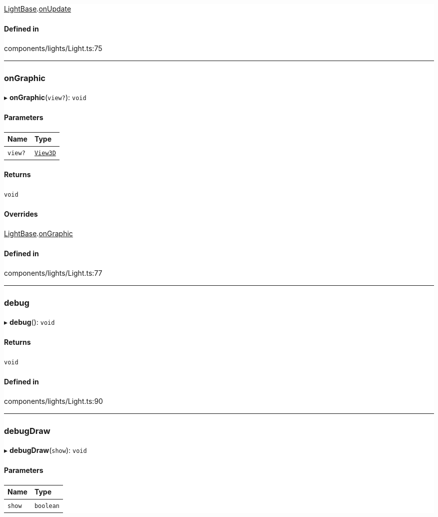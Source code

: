 [LightBase](LightBase.md).[onUpdate](LightBase.md#onupdate)

#### Defined in

components/lights/Light.ts:75

___

### onGraphic

▸ **onGraphic**(`view?`): `void`

#### Parameters

| Name | Type |
| :------ | :------ |
| `view?` | [`View3D`](View3D.md) |

#### Returns

`void`

#### Overrides

[LightBase](LightBase.md).[onGraphic](LightBase.md#ongraphic)

#### Defined in

components/lights/Light.ts:77

___

### debug

▸ **debug**(): `void`

#### Returns

`void`

#### Defined in

components/lights/Light.ts:90

___

### debugDraw

▸ **debugDraw**(`show`): `void`

#### Parameters

| Name | Type |
| :------ | :------ |
| `show` | `boolean` |
